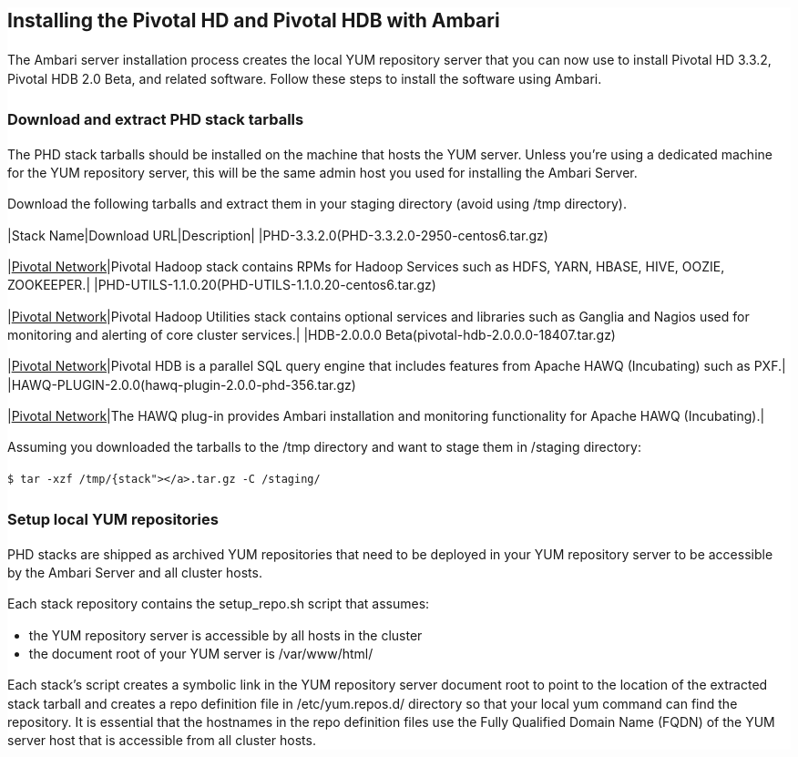 
## Installing the Pivotal HD and Pivotal HDB with Ambari <a name="topic_mkv_lpc_b5"></a>

The Ambari server installation process creates the local YUM repository server that you can now use to install Pivotal HD 3.3.2, Pivotal HDB 2.0 Beta, and related software. Follow these steps to install the software using Ambari.

### Download and extract PHD stack tarballs

The PHD stack tarballs should be installed on the machine that hosts the YUM server. Unless you’re using a dedicated machine for the YUM repository server, this will be the same admin host you used for installing the Ambari Server.

Download the following tarballs and extract them in your staging directory \(avoid using /tmp directory\).

|Stack Name|Download URL|Description|
|PHD-3.3.2.0\(PHD-3.3.2.0-2950-centos6.tar.gz\)

|[Pivotal Network](https://network.pivotal.io/products/pivotal-hd)|Pivotal Hadoop stack contains RPMs for Hadoop Services such as HDFS, YARN, HBASE, HIVE, OOZIE, ZOOKEEPER.|
|PHD-UTILS-1.1.0.20\(PHD-UTILS-1.1.0.20-centos6.tar.gz\)

|[Pivotal Network](https://network.pivotal.io/products/pivotal-hd)|Pivotal Hadoop Utilities stack contains optional services and libraries such as Ganglia and Nagios used for monitoring and alerting of core cluster services.|
|HDB-2.0.0.0 Beta\(pivotal-hdb-2.0.0.0-18407.tar.gz\)

|[Pivotal Network](https://network.pivotal.io/products/pivotal-hawq)|Pivotal HDB is a parallel SQL query engine that includes features from Apache HAWQ \(Incubating\) such as PXF.|
|HAWQ-PLUGIN-2.0.0\(hawq-plugin-2.0.0-phd-356.tar.gz\)

|[Pivotal Network](https://network.pivotal.io/products/pivotal-hawq)|The HAWQ plug-in provides Ambari installation and monitoring functionality for Apache HAWQ \(Incubating\).|

Assuming you downloaded the tarballs to the /tmp directory and want to stage them in /staging directory:

```
$ tar -xzf /tmp/{stack"></a>.tar.gz -C /staging/
```

### Setup local YUM repositories

PHD stacks are shipped as archived YUM repositories that need to be deployed in your YUM repository server to be accessible by the Ambari Server and all cluster hosts.

Each stack repository contains the setup\_repo.sh script that assumes:

-   the YUM repository server is accessible by all hosts in the cluster
-   the document root of your YUM server is /var/www/html/

Each stack’s script creates a symbolic link in the YUM repository server document root to point to the location of the extracted stack tarball and creates a repo definition file in /etc/yum.repos.d/ directory so that your local yum command can find the repository. It is essential that the hostnames in the repo definition files use the Fully Qualified Domain Name \(FQDN\) of the YUM server host that is accessible from all cluster hosts.
